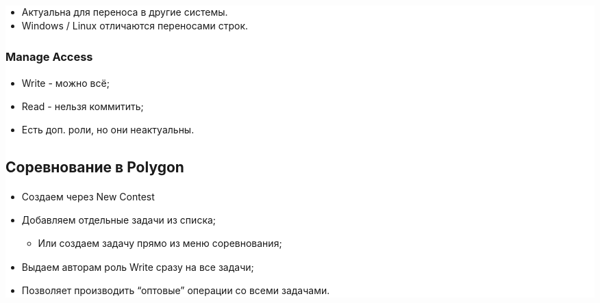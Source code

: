   - Актуальна для переноса в другие системы.
  - Windows / Linux отличаются переносами строк.

### Manage Access

- Write - можно всё;

- Read - нельзя коммитить;

- Есть доп.  роли, но они неактуальны.

## Соревнование в Polygon

- Создаем через New Contest

- Добавляем отдельные задачи из списка;

  - Или создаем задачу прямо из меню соревнования;

- Выдаем авторам роль Write сразу на все задачи;

- Позволяет производить “оптовые” операции со всеми задачами.
